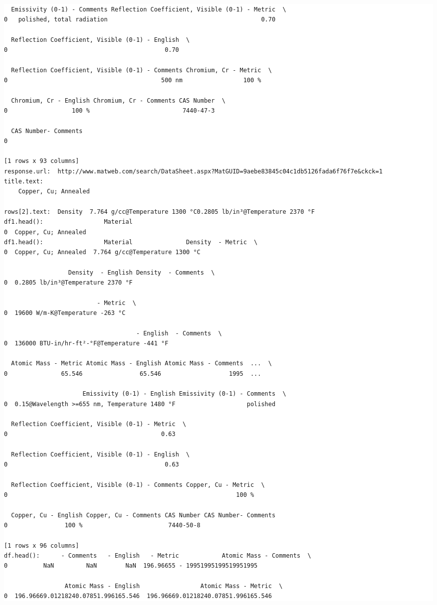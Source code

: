       Emissivity (0-1) - Comments Reflection Coefficient, Visible (0-1) - Metric  \
    0   polished, total radiation                                           0.70   
    
      Reflection Coefficient, Visible (0-1) - English  \
    0                                            0.70   
    
      Reflection Coefficient, Visible (0-1) - Comments Chromium, Cr - Metric  \
    0                                           500 nm                 100 %   
    
      Chromium, Cr - English Chromium, Cr - Comments CAS Number  \
    0                  100 %                          7440-47-3   
    
      CAS Number- Comments  
    0                       
    
    [1 rows x 93 columns]
    response.url:  http://www.matweb.com/search/DataSheet.aspx?MatGUID=9aebe83845c04c1db5126fada6f76f7e&ckck=1
    title.text:  
    	Copper, Cu; Annealed
    
    rows[2].text:  Density  7.764 g/cc@Temperature 1300 °C0.2805 lb/in³@Temperature 2370 °F
    df1.head():                 Material
    0  Copper, Cu; Annealed
    df1.head():                 Material               Density  - Metric  \
    0  Copper, Cu; Annealed  7.764 g/cc@Temperature 1300 °C   
    
                      Density  - English Density  - Comments  \
    0  0.2805 lb/in³@Temperature 2370 °F                       
    
                              - Metric  \
    0  19600 W/m-K@Temperature -263 °C   
    
                                         - English  - Comments  \
    0  136000 BTU-in/hr-ft²-°F@Temperature -441 °F               
    
      Atomic Mass - Metric Atomic Mass - English Atomic Mass - Comments  ...  \
    0               65.546                65.546                   1995  ...   
    
                          Emissivity (0-1) - English Emissivity (0-1) - Comments  \
    0  0.15@Wavelength >=655 nm, Temperature 1480 °F                    polished   
    
      Reflection Coefficient, Visible (0-1) - Metric  \
    0                                           0.63   
    
      Reflection Coefficient, Visible (0-1) - English  \
    0                                            0.63   
    
      Reflection Coefficient, Visible (0-1) - Comments Copper, Cu - Metric  \
    0                                                                100 %   
    
      Copper, Cu - English Copper, Cu - Comments CAS Number CAS Number- Comments  
    0                100 %                        7440-50-8                       
    
    [1 rows x 96 columns]
    df.head():      - Comments   - English   - Metric            Atomic Mass - Comments  \
    0          NaN         NaN        NaN  196.96655 - 19951995199519951995   
    
                     Atomic Mass - English                 Atomic Mass - Metric  \
    0  196.96669.01218240.07851.996165.546  196.96669.01218240.07851.996165.546   
    